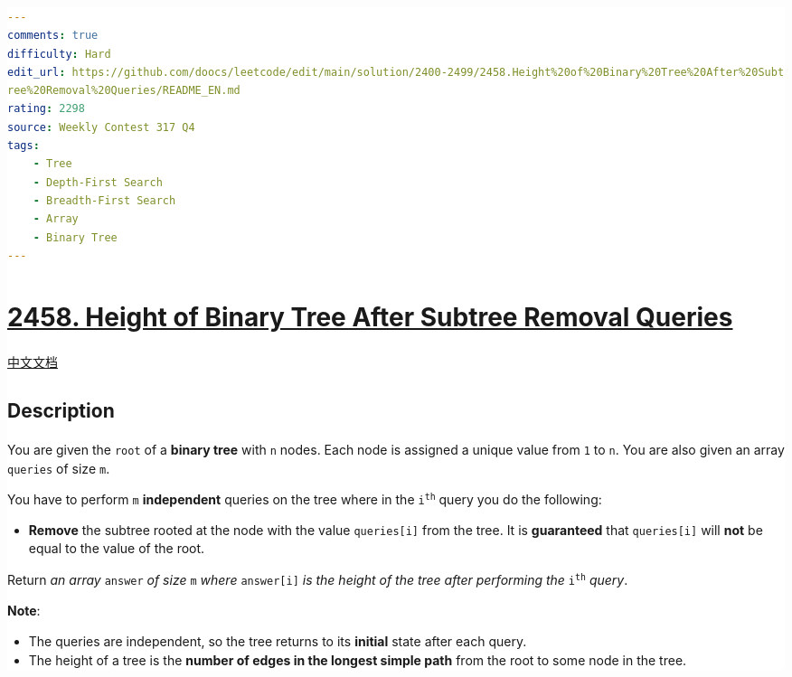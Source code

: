 ```yaml
---
comments: true
difficulty: Hard
edit_url: https://github.com/doocs/leetcode/edit/main/solution/2400-2499/2458.Height%20of%20Binary%20Tree%20After%20Subtree%20Removal%20Queries/README_EN.md
rating: 2298
source: Weekly Contest 317 Q4
tags:
    - Tree
    - Depth-First Search
    - Breadth-First Search
    - Array
    - Binary Tree
---
```




# [2458. Height of Binary Tree After Subtree Removal Queries](https://leetcode.com/problems/height-of-binary-tree-after-subtree-removal-queries)

[中文文档](/solution/2400-2499/2458.Height%20of%20Binary%20Tree%20After%20Subtree%20Removal%20Queries/README.md)

## Description



<p>You are given the <code>root</code> of a <strong>binary tree</strong> with <code>n</code> nodes. Each node is assigned a unique value from <code>1</code> to <code>n</code>. You are also given an array <code>queries</code> of size <code>m</code>.</p>

<p>You have to perform <code>m</code> <strong>independent</strong> queries on the tree where in the <code>i<sup>th</sup></code> query you do the following:</p>

<ul>
	<li><strong>Remove</strong> the subtree rooted at the node with the value <code>queries[i]</code> from the tree. It is <strong>guaranteed</strong> that <code>queries[i]</code> will <strong>not</strong> be equal to the value of the root.</li>
</ul>

<p>Return <em>an array </em><code>answer</code><em> of size </em><code>m</code><em> where </em><code>answer[i]</code><em> is the height of the tree after performing the </em><code>i<sup>th</sup></code><em> query</em>.</p>

<p><strong>Note</strong>:</p>

<ul>
	<li>The queries are independent, so the tree returns to its <strong>initial</strong> state after each query.</li>
	<li>The height of a tree is the <strong>number of edges in the longest simple path</strong> from the root to some node in the tree.</li>
</ul>
